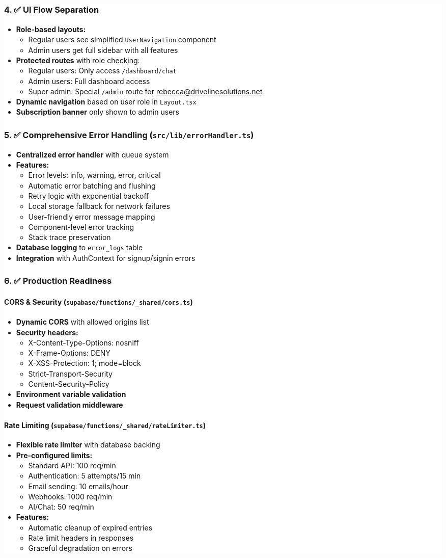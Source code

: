 ### 4. ✅ UI Flow Separation
- **Role-based layouts:**
  - Regular users see simplified `UserNavigation` component
  - Admin users get full sidebar with all features
- **Protected routes** with role checking:
  - Regular users: Only access `/dashboard/chat`
  - Admin users: Full dashboard access
  - Super admin: Special `/admin` route for rebecca@drivelinesolutions.net
- **Dynamic navigation** based on user role in `Layout.tsx`
- **Subscription banner** only shown to admin users

### 5. ✅ Comprehensive Error Handling (`src/lib/errorHandler.ts`)
- **Centralized error handler** with queue system
- **Features:**
  - Error levels: info, warning, error, critical
  - Automatic error batching and flushing
  - Retry logic with exponential backoff
  - Local storage fallback for network failures
  - User-friendly error message mapping
  - Component-level error tracking
  - Stack trace preservation
- **Database logging** to `error_logs` table
- **Integration** with AuthContext for signup/signin errors

### 6. ✅ Production Readiness

#### CORS & Security (`supabase/functions/_shared/cors.ts`)
- **Dynamic CORS** with allowed origins list
- **Security headers:**
  - X-Content-Type-Options: nosniff
  - X-Frame-Options: DENY
  - X-XSS-Protection: 1; mode=block
  - Strict-Transport-Security
  - Content-Security-Policy
- **Environment variable validation**
- **Request validation middleware**

#### Rate Limiting (`supabase/functions/_shared/rateLimiter.ts`)
- **Flexible rate limiter** with database backing
- **Pre-configured limits:**
  - Standard API: 100 req/min
  - Authentication: 5 attempts/15 min
  - Email sending: 10 emails/hour
  - Webhooks: 1000 req/min
  - AI/Chat: 50 req/min
- **Features:**
  - Automatic cleanup of expired entries
  - Rate limit headers in responses
  - Graceful degradation on errors
